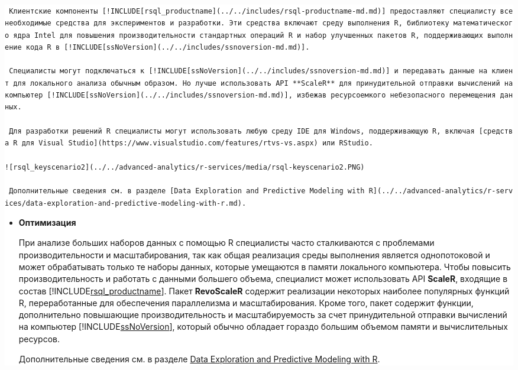      Клиентские компоненты [!INCLUDE[rsql_productname](../../includes/rsql-productname-md.md)] предоставляют специалисту все необходимые средства для экспериментов и разработки. Эти средства включают среду выполнения R, библиотеку математического ядра Intel для повышения производительности стандартных операций R и набор улучшенных пакетов R, поддерживающих выполнение кода R в [!INCLUDE[ssNoVersion](../../includes/ssnoversion-md.md)].  
  
     Специалисты могут подключаться к [!INCLUDE[ssNoVersion](../../includes/ssnoversion-md.md)] и передавать данные на клиент для локального анализа обычным образом. Но лучше использовать API **ScaleR** для принудительной отправки вычислений на компьютер [!INCLUDE[ssNoVersion](../../includes/ssnoversion-md.md)], избежав ресурсоемкого небезопасного перемещения данных.  
  
     Для разработки решений R специалисты могут использовать любую среду IDE для Windows, поддерживающую R, включая [средства R для Visual Studio](https://www.visualstudio.com/features/rtvs-vs.aspx) или RStudio.  
 
    ![rsql_keyscenario2](../../advanced-analytics/r-services/media/rsql-keyscenario2.PNG) 
 
     Дополнительные сведения см. в разделе [Data Exploration and Predictive Modeling with R](../../advanced-analytics/r-services/data-exploration-and-predictive-modeling-with-r.md).  

  
-   **Оптимизация**  
  
     При анализе больших наборов данных с помощью R специалисты часто сталкиваются с проблемами производительности и масштабирования, так как общая реализация среды выполнения является однопотоковой и может обрабатывать только те наборы данных, которые умещаются в памяти локального компьютера. Чтобы повысить производительность и работать с данными большего объема, специалист может использовать API **ScaleR**, входящие в состав [!INCLUDE[rsql_productname](../../includes/rsql-productname-md.md)]. Пакет **RevoScaleR** содержит реализации некоторых наиболее популярных функций R, переработанные для обеспечения параллелизма и масштабирования. Кроме того, пакет содержит функции, дополнительно повышающие производительность и масштабируемость за счет принудительной отправки вычислений на компьютер [!INCLUDE[ssNoVersion](../../includes/ssnoversion-md.md)], который обычно обладает гораздо большим объемом памяти и вычислительных ресурсов.  
  
     Дополнительные сведения см. в разделе [Data Exploration and Predictive Modeling with R](../../advanced-analytics/r-services/data-exploration-and-predictive-modeling-with-r.md).  
  